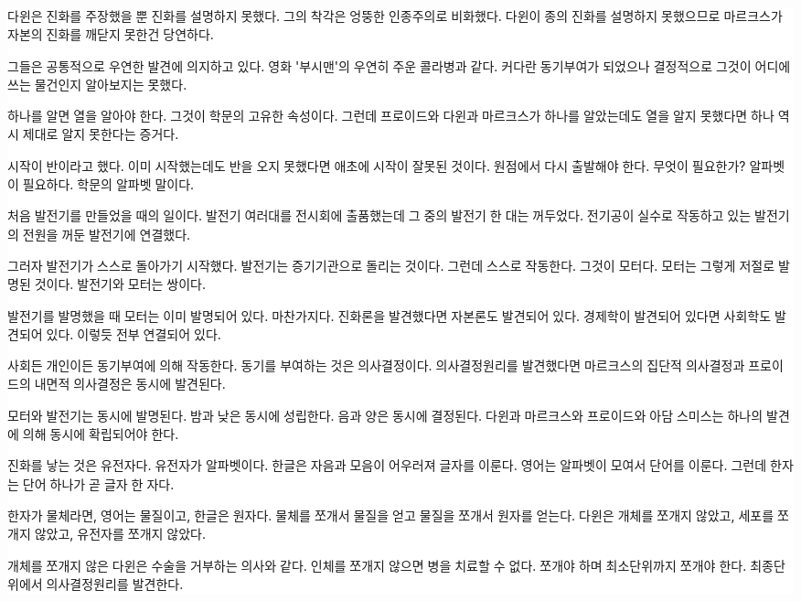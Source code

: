 
다윈은 진화를 주장했을 뿐 진화를 설명하지 못했다. 그의 착각은 엉뚱한 인종주의로 비화했다. 다윈이 종의 진화를 설명하지 못했으므로 마르크스가 자본의 진화를 깨닫지 못한건 당연하다.


  


그들은 공통적으로 우연한 발견에 의지하고 있다. 영화 '부시맨'의 우연히 주운 콜라병과 같다. 커다란 동기부여가 되었으나 결정적으로 그것이 어디에 쓰는 물건인지 알아보지는 못했다. 


  


하나를 알면 열을 알아야 한다. 그것이 학문의 고유한 속성이다. 그런데 프로이드와 다윈과 마르크스가 하나를 알았는데도 열을 알지 못했다면 하나 역시 제대로 알지 못한다는 증거다. 


  


시작이 반이라고 했다. 이미 시작했는데도 반을 오지 못했다면 애초에 시작이 잘못된 것이다. 원점에서 다시 출발해야 한다. 무엇이 필요한가? 알파벳이 필요하다. 학문의 알파벳 말이다.


  


처음 발전기를 만들었을 때의 일이다. 발전기 여러대를 전시회에 출품했는데 그 중의 발전기 한 대는 꺼두었다. 전기공이 실수로 작동하고 있는 발전기의 전원을 꺼둔 발전기에 연결했다. 


  


그러자 발전기가 스스로 돌아가기 시작했다. 발전기는 증기기관으로 돌리는 것이다. 그런데 스스로 작동한다. 그것이 모터다. 모터는 그렇게 저절로 발명된 것이다. 발전기와 모터는 쌍이다.


  


발전기를 발명했을 때 모터는 이미 발명되어 있다. 마찬가지다. 진화론을 발견했다면 자본론도 발견되어 있다. 경제학이 발견되어 있다면 사회학도 발견되어 있다. 이렇듯 전부 연결되어 있다. 


  


사회든 개인이든 동기부여에 의해 작동한다. 동기를 부여하는 것은 의사결정이다. 의사결정원리를 발견했다면 마르크스의 집단적 의사결정과 프로이드의 내면적 의사결정은 동시에 발견된다. 


  


모터와 발전기는 동시에 발명된다. 밤과 낮은 동시에 성립한다. 음과 양은 동시에 결정된다. 다윈과 마르크스와 프로이드와 아담 스미스는 하나의 발견에 의해 동시에 확립되어야 한다. 


  


진화를 낳는 것은 유전자다. 유전자가 알파벳이다. 한글은 자음과 모음이 어우러져 글자를 이룬다. 영어는 알파벳이 모여서 단어를 이룬다. 그런데 한자는 단어 하나가 곧 글자 한 자다. 


  


한자가 물체라면, 영어는 물질이고, 한글은 원자다. 물체를 쪼개서 물질을 얻고 물질을 쪼개서 원자를 얻는다. 다윈은 개체를 쪼개지 않았고, 세포를 쪼개지 않았고, 유전자를 쪼개지 않았다.


  


개체를 쪼개지 않은 다윈은 수술을 거부하는 의사와 같다. 인체를 쪼개지 않으면 병을 치료할 수 없다. 쪼개야 하며 최소단위까지 쪼개야 한다. 최종단위에서 의사결정원리를 발견한다. 
